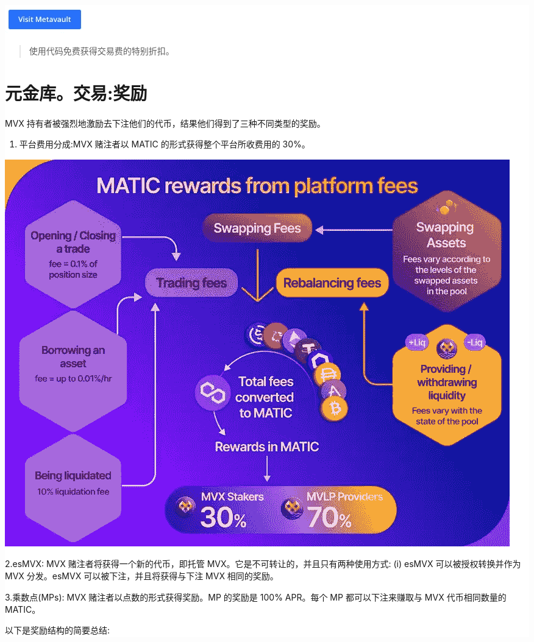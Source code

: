[![](img/b81fd8917320c671fe8f0785d4c2a203.png)](https://coincodecap.com/go/metavault)

> 使用代码免费获得交易费的特别折扣。

# 元金库。交易:奖励

MVX 持有者被强烈地激励去下注他们的代币，结果他们得到了三种不同类型的奖励。

1.  平台费用分成:MVX 赌注者以 MATIC 的形式获得整个平台所收费用的 30%。

![](img/1aa73339c584e94ec4c0afb6f3fb939b.png)

2.esMVX: MVX 赌注者将获得一个新的代币，即托管 MVX。它是不可转让的，并且只有两种使用方式:
(i) esMVX 可以被授权转换并作为 MVX 分发。esMVX 可以被下注，并且将获得与下注 MVX 相同的奖励。

3.乘数点(MPs): MVX 赌注者以点数的形式获得奖励。MP 的奖励是 100% APR。每个 MP 都可以下注来赚取与 MVX 代币相同数量的 MATIC。

以下是奖励结构的简要总结:
